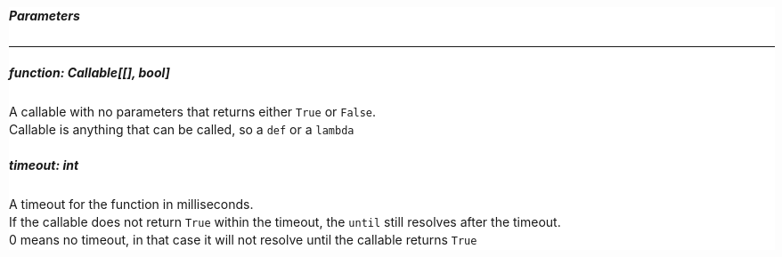 ##### Parameters

- - -

##### function: Callable\[\[\], bool\]

A callable with no parameters that returns either `True` or `False`.  
Callable is anything that can be called, so a `def` or a `lambda`

##### timeout: int

A timeout for the function in milliseconds.  
If the callable does not return `True` within the timeout, the `until` still resolves after the timeout.  
0 means no timeout, in that case it will not resolve until the callable returns `True`